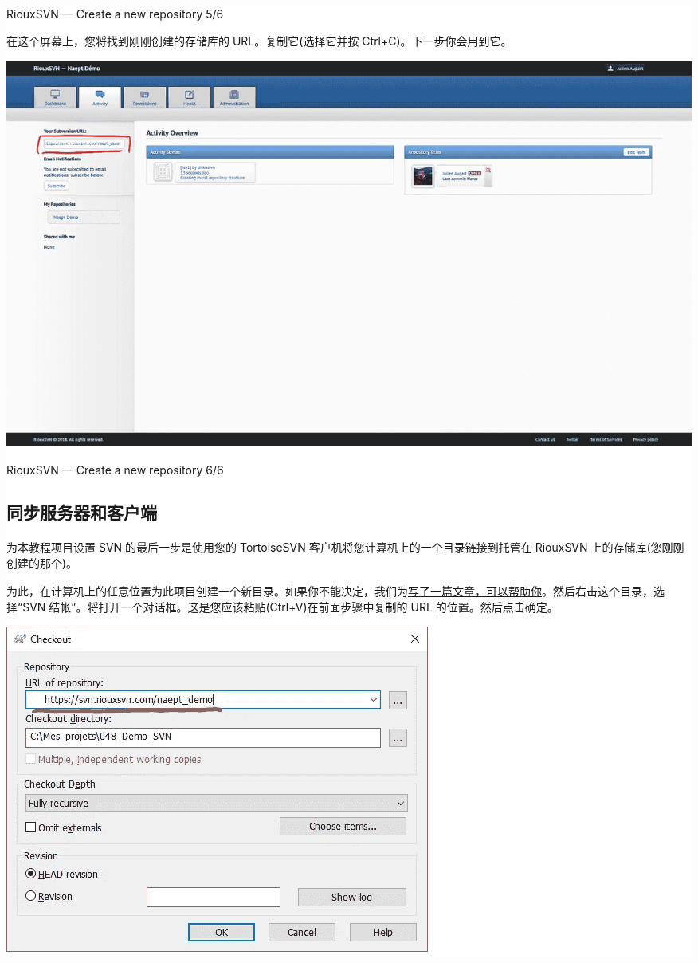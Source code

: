 RiouxSVN — Create a new repository 5/6

在这个屏幕上，您将找到刚刚创建的存储库的 URL。复制它(选择它并按 Ctrl+C)。下一步你会用到它。

![](img/d8e373b9aac0cd30e871b79ccce62ec8.png)

RiouxSVN — Create a new repository 6/6

## 同步服务器和客户端

为本教程项目设置 SVN 的最后一步是使用您的 TortoiseSVN 客户机将您计算机上的一个目录链接到托管在 RiouxSVN 上的存储库(您刚刚创建的那个)。

为此，在计算机上的任意位置为此项目创建一个新目录。如果你不能决定，我们为[写了一篇文章，可以帮助你](https://www.naept.com/en/blog/how-to-organize-all-your-documents/)。然后右击这个目录，选择“SVN 结帐”。将打开一个对话框。这是您应该粘贴(Ctrl+V)在前面步骤中复制的 URL 的位置。然后点击确定。

![](img/a950c5592c2a49f38239ff1ffaef5553.png)

